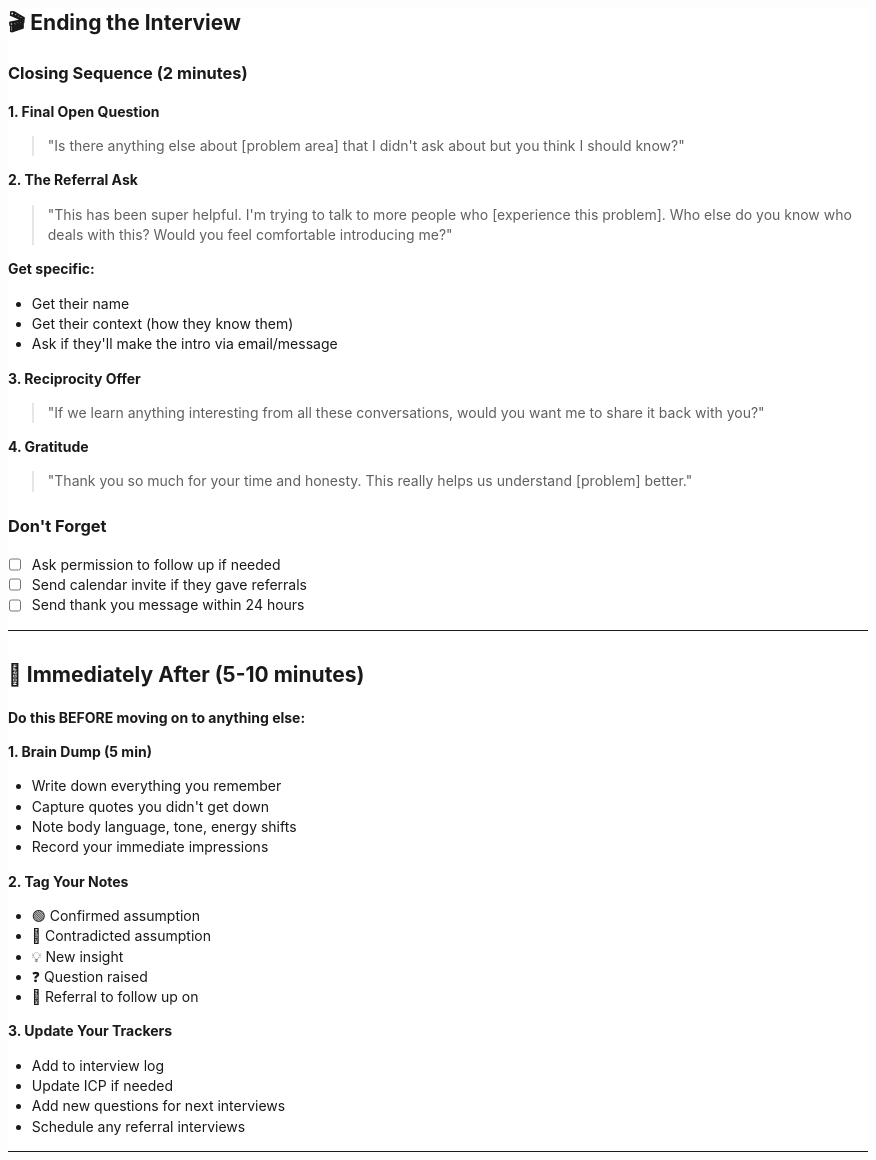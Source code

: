 ## 🎬 Ending the Interview

### Closing Sequence (2 minutes)

**1. Final Open Question**
> "Is there anything else about [problem area] that I didn't ask about but you think I should know?"

**2. The Referral Ask**  
> "This has been super helpful. I'm trying to talk to more people who [experience this problem]. Who else do you know who deals with this? Would you feel comfortable introducing me?"

**Get specific:**
- Get their name
- Get their context (how they know them)
- Ask if they'll make the intro via email/message

**3. Reciprocity Offer**
> "If we learn anything interesting from all these conversations, would you want me to share it back with you?"

**4. Gratitude**
> "Thank you so much for your time and honesty. This really helps us understand [problem] better."

### Don't Forget
- [ ] Ask permission to follow up if needed
- [ ] Send calendar invite if they gave referrals
- [ ] Send thank you message within 24 hours

---

## 📝 Immediately After (5-10 minutes)

**Do this BEFORE moving on to anything else:**

**1. Brain Dump (5 min)**
- Write down everything you remember
- Capture quotes you didn't get down
- Note body language, tone, energy shifts
- Record your immediate impressions

**2. Tag Your Notes**
- 🟢 Confirmed assumption
- 🔴 Contradicted assumption
- 💡 New insight
- ❓ Question raised
- 🔗 Referral to follow up on

**3. Update Your Trackers**
- Add to interview log
- Update ICP if needed
- Add new questions for next interviews
- Schedule any referral interviews

---